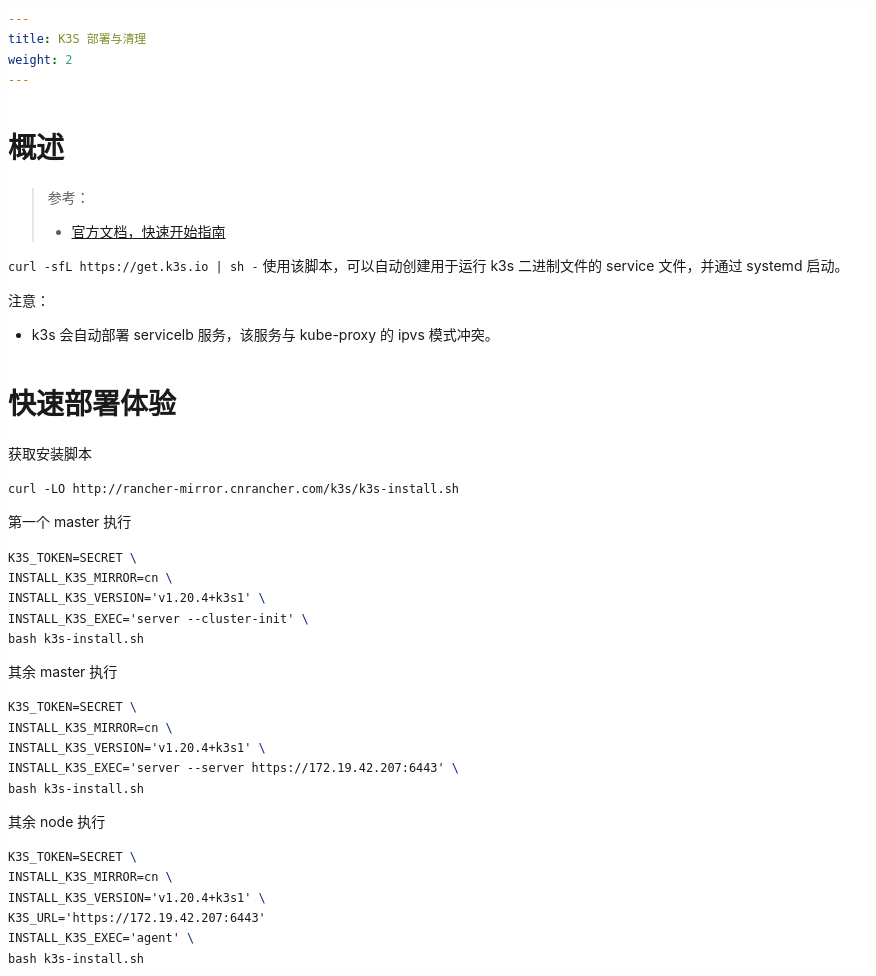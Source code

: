 ```yaml
---
title: K3S 部署与清理
weight: 2
---
```


# 概述

> 参考：
> 
> - [官方文档，快速开始指南](https://docs.k3s.io/quick-start)

`curl -sfL https://get.k3s.io | sh -` 使用该脚本，可以自动创建用于运行 k3s 二进制文件的 service 文件，并通过 systemd 启动。

注意：

- k3s 会自动部署 servicelb 服务，该服务与 kube-proxy 的 ipvs 模式冲突。

# 快速部署体验

获取安装脚本

```latex
curl -LO http://rancher-mirror.cnrancher.com/k3s/k3s-install.sh
```

第一个 master 执行

```latex
K3S_TOKEN=SECRET \
INSTALL_K3S_MIRROR=cn \
INSTALL_K3S_VERSION='v1.20.4+k3s1' \
INSTALL_K3S_EXEC='server --cluster-init' \
bash k3s-install.sh
```

其余 master 执行

```latex
K3S_TOKEN=SECRET \
INSTALL_K3S_MIRROR=cn \
INSTALL_K3S_VERSION='v1.20.4+k3s1' \
INSTALL_K3S_EXEC='server --server https://172.19.42.207:6443' \
bash k3s-install.sh
```

其余 node 执行

```latex
K3S_TOKEN=SECRET \
INSTALL_K3S_MIRROR=cn \
INSTALL_K3S_VERSION='v1.20.4+k3s1' \
K3S_URL='https://172.19.42.207:6443'
INSTALL_K3S_EXEC='agent' \
bash k3s-install.sh
```
